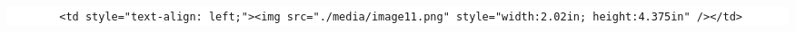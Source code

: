             <td style="text-align: left;"><img src="./media/image11.png" style="width:2.02in; height:4.375in" /></td>